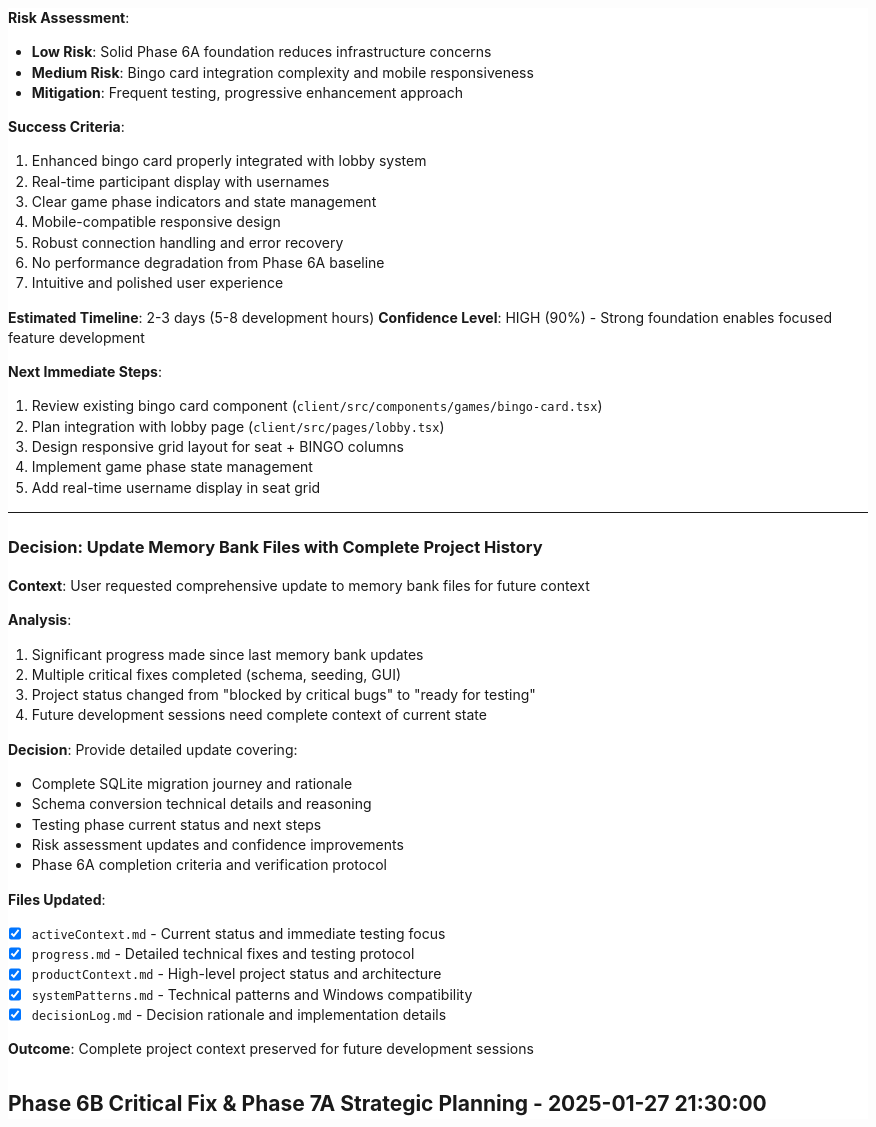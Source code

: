 **Risk Assessment**:
- **Low Risk**: Solid Phase 6A foundation reduces infrastructure concerns
- **Medium Risk**: Bingo card integration complexity and mobile responsiveness
- **Mitigation**: Frequent testing, progressive enhancement approach

**Success Criteria**:
1. Enhanced bingo card properly integrated with lobby system
2. Real-time participant display with usernames
3. Clear game phase indicators and state management
4. Mobile-compatible responsive design
5. Robust connection handling and error recovery
6. No performance degradation from Phase 6A baseline
7. Intuitive and polished user experience

**Estimated Timeline**: 2-3 days (5-8 development hours)
**Confidence Level**: HIGH (90%) - Strong foundation enables focused feature development

**Next Immediate Steps**:
1. Review existing bingo card component (`client/src/components/games/bingo-card.tsx`)
2. Plan integration with lobby page (`client/src/pages/lobby.tsx`)
3. Design responsive grid layout for seat + BINGO columns
4. Implement game phase state management
5. Add real-time username display in seat grid

---

### **Decision: Update Memory Bank Files with Complete Project History**

**Context**: User requested comprehensive update to memory bank files for future context

**Analysis**:
1. Significant progress made since last memory bank updates
2. Multiple critical fixes completed (schema, seeding, GUI)
3. Project status changed from "blocked by critical bugs" to "ready for testing"
4. Future development sessions need complete context of current state

**Decision**: Provide detailed update covering:
- Complete SQLite migration journey and rationale
- Schema conversion technical details and reasoning
- Testing phase current status and next steps
- Risk assessment updates and confidence improvements
- Phase 6A completion criteria and verification protocol

**Files Updated**:
- [x] `activeContext.md` - Current status and immediate testing focus
- [x] `progress.md` - Detailed technical fixes and testing protocol
- [x] `productContext.md` - High-level project status and architecture
- [x] `systemPatterns.md` - Technical patterns and Windows compatibility
- [x] `decisionLog.md` - Decision rationale and implementation details

**Outcome**: Complete project context preserved for future development sessions

## Phase 6B Critical Fix & Phase 7A Strategic Planning - 2025-01-27 21:30:00
